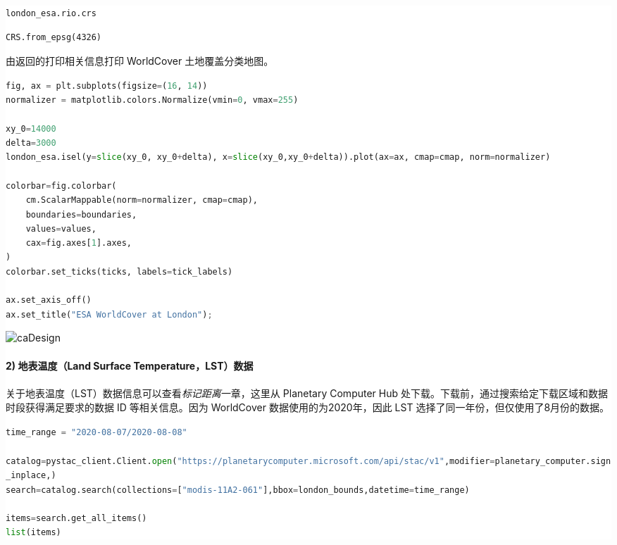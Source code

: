 


```python
london_esa.rio.crs
```




    CRS.from_epsg(4326)



由返回的打印相关信息打印 WorldCover 土地覆盖分类地图。


```python
fig, ax = plt.subplots(figsize=(16, 14))
normalizer = matplotlib.colors.Normalize(vmin=0, vmax=255)

xy_0=14000
delta=3000
london_esa.isel(y=slice(xy_0, xy_0+delta), x=slice(xy_0,xy_0+delta)).plot(ax=ax, cmap=cmap, norm=normalizer)

colorbar=fig.colorbar(
    cm.ScalarMappable(norm=normalizer, cmap=cmap),
    boundaries=boundaries,
    values=values,
    cax=fig.axes[1].axes,
)
colorbar.set_ticks(ticks, labels=tick_labels)

ax.set_axis_off()
ax.set_title("ESA WorldCover at London");
```


<img src="./imgs/3_6_b/output_24_0.png" height='auto' width='auto' title="caDesign">    
    


#### 2) 地表温度（Land Surface Temperature，LST）数据

关于地表温度（LST）数据信息可以查看*标记距离*一章，这里从 Planetary Computer Hub 处下载。下载前，通过搜索给定下载区域和数据时段获得满足要求的数据 ID 等相关信息。因为 WorldCover 数据使用的为2020年，因此 LST 选择了同一年份，但仅使用了8月份的数据。


```python
time_range = "2020-08-07/2020-08-08"

catalog=pystac_client.Client.open("https://planetarycomputer.microsoft.com/api/stac/v1",modifier=planetary_computer.sign_inplace,)
search=catalog.search(collections=["modis-11A2-061"],bbox=london_bounds,datetime=time_range)

items=search.get_all_items()
list(items)
```

